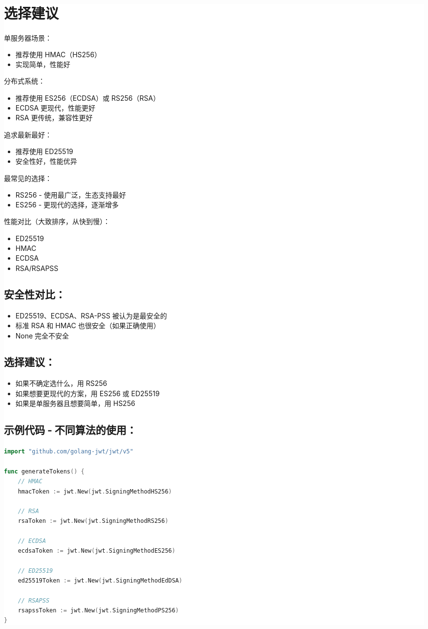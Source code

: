 # 选择建议

单服务器场景：
- 推荐使用 HMAC（HS256）
- 实现简单，性能好

分布式系统：
- 推荐使用 ES256（ECDSA）或 RS256（RSA）
- ECDSA 更现代，性能更好
- RSA 更传统，兼容性更好

追求最新最好：
- 推荐使用 ED25519
- 安全性好，性能优异

最常见的选择：
- RS256 - 使用最广泛，生态支持最好
- ES256 - 更现代的选择，逐渐增多

性能对比（大致排序，从快到慢）：
- ED25519
- HMAC
- ECDSA
- RSA/RSAPSS

## 安全性对比：
- ED25519、ECDSA、RSA-PSS 被认为是最安全的
- 标准 RSA 和 HMAC 也很安全（如果正确使用）
- None 完全不安全

## 选择建议：
- 如果不确定选什么，用 RS256
- 如果想要更现代的方案，用 ES256 或 ED25519
- 如果是单服务器且想要简单，用 HS256

## 示例代码 - 不同算法的使用：

```go
import "github.com/golang-jwt/jwt/v5"

func generateTokens() {
    // HMAC
    hmacToken := jwt.New(jwt.SigningMethodHS256)
    
    // RSA
    rsaToken := jwt.New(jwt.SigningMethodRS256)
    
    // ECDSA
    ecdsaToken := jwt.New(jwt.SigningMethodES256)
    
    // ED25519
    ed25519Token := jwt.New(jwt.SigningMethodEdDSA)
    
    // RSAPSS
    rsapssToken := jwt.New(jwt.SigningMethodPS256)
}
```
